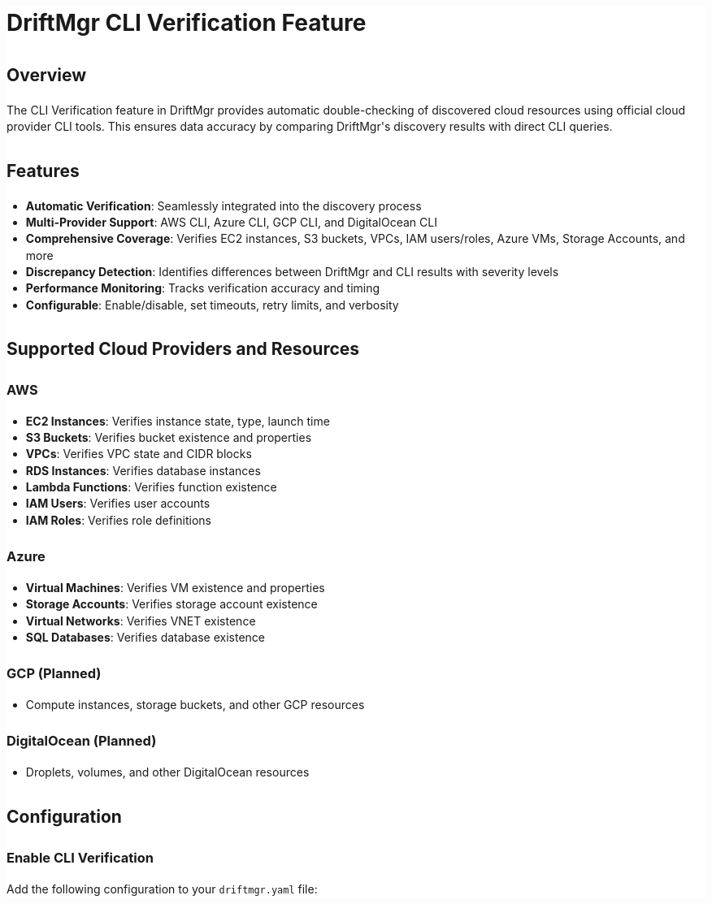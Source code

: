 # DriftMgr CLI Verification Feature

## Overview

The CLI Verification feature in DriftMgr provides automatic double-checking of discovered cloud resources using official cloud provider CLI tools. This ensures data accuracy by comparing DriftMgr's discovery results with direct CLI queries.

## Features

- **Automatic Verification**: Seamlessly integrated into the discovery process
- **Multi-Provider Support**: AWS CLI, Azure CLI, GCP CLI, and DigitalOcean CLI
- **Comprehensive Coverage**: Verifies EC2 instances, S3 buckets, VPCs, IAM users/roles, Azure VMs, Storage Accounts, and more
- **Discrepancy Detection**: Identifies differences between DriftMgr and CLI results with severity levels
- **Performance Monitoring**: Tracks verification accuracy and timing
- **Configurable**: Enable/disable, set timeouts, retry limits, and verbosity

## Supported Cloud Providers and Resources

### AWS
- **EC2 Instances**: Verifies instance state, type, launch time
- **S3 Buckets**: Verifies bucket existence and properties
- **VPCs**: Verifies VPC state and CIDR blocks
- **RDS Instances**: Verifies database instances
- **Lambda Functions**: Verifies function existence
- **IAM Users**: Verifies user accounts
- **IAM Roles**: Verifies role definitions

### Azure
- **Virtual Machines**: Verifies VM existence and properties
- **Storage Accounts**: Verifies storage account existence
- **Virtual Networks**: Verifies VNET existence
- **SQL Databases**: Verifies database existence

### GCP (Planned)
- Compute instances, storage buckets, and other GCP resources

### DigitalOcean (Planned)
- Droplets, volumes, and other DigitalOcean resources

## Configuration

### Enable CLI Verification

Add the following configuration to your `driftmgr.yaml` file:
